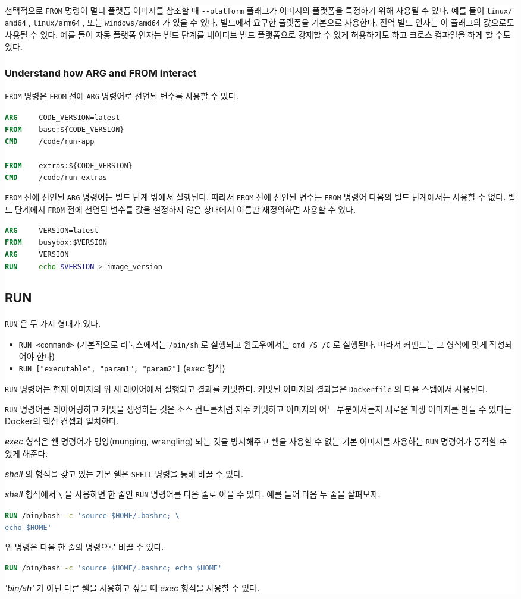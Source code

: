 선택적으로 `FROM` 명령이 멀티 플랫폼 이미지를 참조할 때 `--platform` 플래그가 이미지의 플랫폼을 특정하기 위해 사용될 수 있다. 예를 들어 `linux/amd64` , `linux/arm64` , 또는 `windows/amd64` 가 있을 수 있다. 빌드에서 요구한 플랫폼을 기본으로 사용한다. 전역 빌드 인자는 이 플래그의 값으로도 사용될 수 있다. 예를 들어 자동 플랫폼 인자는 빌드 단계를 네이티브 빌드 플랫폼으로 강제할 수 있게 허용하기도 하고 크로스 컴파일을 하게 할 수도 있다.

### Understand how ARG and FROM interact

`FROM` 명령은 `FROM` 전에 `ARG` 명령어로 선언된 변수를 사용할 수 있다.

```dockerfile
ARG		CODE_VERSION=latest
FROM	base:${CODE_VERSION}
CMD		/code/run-app

FROM	extras:${CODE_VERSION}
CMD		/code/run-extras
```

`FROM` 전에 선언된 `ARG` 명령어는 빌드 단계 밖에서 실행된다. 따라서 `FROM` 전에 선언된 변수는 `FROM` 명령어 다음의 빌드 단계에서는 사용할 수 없다. 빌드 단계에서 `FROM` 전에 선언된 변수를 값을 설정하지 않은 상태에서 이름만 재정의하면 사용할 수 있다.

```dockerfile
ARG		VERSION=latest
FROM	busybox:$VERSION
ARG		VERSION
RUN		echo $VERSION > image_version
```

## RUN

`RUN` 은 두 가지 형태가 있다.

- `RUN <command>` (기본적으로 리눅스에서는 `/bin/sh` 로 실행되고 윈도우에서는 `cmd /S /C` 로 실행된다. 따라서 커맨드는 그 형식에 맞게 작성되어야 한다)
- `RUN ["executable", "param1", "param2"]` (*exec* 형식)

`RUN` 명령어는 현재 이미지의 위 새 래이어에서 실행되고 결과를 커밋한다. 커밋된 이미지의 결과물은 `Dockerfile` 의 다음 스탭에서 사용된다.

`RUN` 명령어를 레이어링하고 커밋을 생성하는 것은 소스 컨트롤처럼 자주 커밋하고 이미지의 어느 부분에서든지 새로운 파생 이미지를 만들 수 있다는 Docker의 핵심 컨셉과 일치한다.

*exec* 형식은 쉘 명령어가 멍잉(munging, wrangling) 되는 것을 방지해주고 쉘을 사용할 수 없는 기본 이미지를 사용하는 `RUN` 명령어가 동작할 수 있게 해준다.

*shell* 의 형식을 갖고 있는 기본 쉘은 `SHELL` 명령을 통해 바꿀 수 있다.

*shell* 형식에서 `\` 을 사용하면 한 줄인 `RUN` 명령어를 다음 줄로 이을 수 있다. 예를 들어 다음 두 줄을 살펴보자.

```dockerfile
RUN /bin/bash -c 'source $HOME/.bashrc; \
echo $HOME'
```

위 명령은 다음 한 줄의 명령으로 바꿀 수 있다.

```dockerfile
RUN /bin/bash -c 'source $HOME/.bashrc;	echo $HOME'
```

*'bin/sh'* 가 아닌 다른 쉘을 사용하고 싶을 때 *exec* 형식을 사용할 수 있다.
